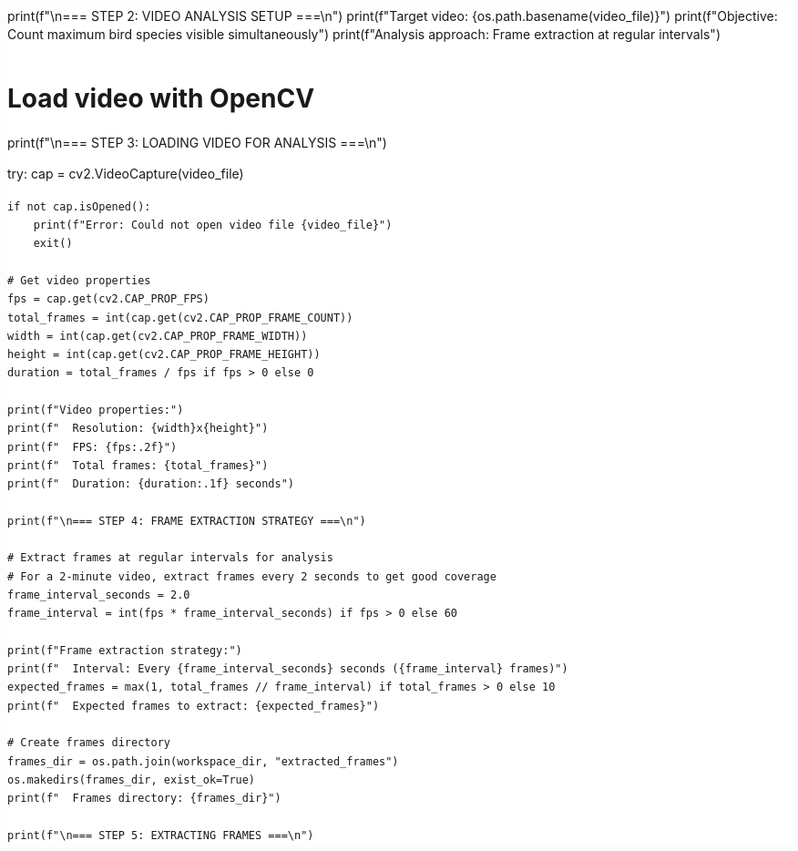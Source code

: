 print(f"\n=== STEP 2: VIDEO ANALYSIS SETUP ===\n")
print(f"Target video: {os.path.basename(video_file)}")
print(f"Objective: Count maximum bird species visible simultaneously")
print(f"Analysis approach: Frame extraction at regular intervals")

# Load video with OpenCV
print(f"\n=== STEP 3: LOADING VIDEO FOR ANALYSIS ===\n")

try:
    cap = cv2.VideoCapture(video_file)
    
    if not cap.isOpened():
        print(f"Error: Could not open video file {video_file}")
        exit()
    
    # Get video properties
    fps = cap.get(cv2.CAP_PROP_FPS)
    total_frames = int(cap.get(cv2.CAP_PROP_FRAME_COUNT))
    width = int(cap.get(cv2.CAP_PROP_FRAME_WIDTH))
    height = int(cap.get(cv2.CAP_PROP_FRAME_HEIGHT))
    duration = total_frames / fps if fps > 0 else 0
    
    print(f"Video properties:")
    print(f"  Resolution: {width}x{height}")
    print(f"  FPS: {fps:.2f}")
    print(f"  Total frames: {total_frames}")
    print(f"  Duration: {duration:.1f} seconds")
    
    print(f"\n=== STEP 4: FRAME EXTRACTION STRATEGY ===\n")
    
    # Extract frames at regular intervals for analysis
    # For a 2-minute video, extract frames every 2 seconds to get good coverage
    frame_interval_seconds = 2.0
    frame_interval = int(fps * frame_interval_seconds) if fps > 0 else 60
    
    print(f"Frame extraction strategy:")
    print(f"  Interval: Every {frame_interval_seconds} seconds ({frame_interval} frames)")
    expected_frames = max(1, total_frames // frame_interval) if total_frames > 0 else 10
    print(f"  Expected frames to extract: {expected_frames}")
    
    # Create frames directory
    frames_dir = os.path.join(workspace_dir, "extracted_frames")
    os.makedirs(frames_dir, exist_ok=True)
    print(f"  Frames directory: {frames_dir}")
    
    print(f"\n=== STEP 5: EXTRACTING FRAMES ===\n")
    